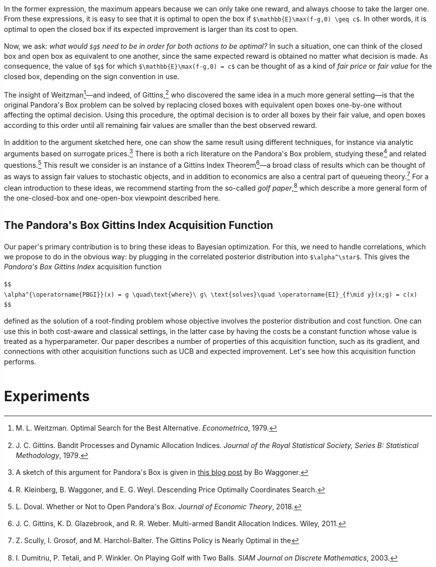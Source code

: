 In the former expression, the maximum appears because we can only take one reward, and always choose to take the larger one.
From these expressions, it is easy to see that it is optimal to open the box if `$\mathbb{E}\max(f-g,0) \geq c$`. 
In other words, it is optimal to open the closed box if its expected improvement is larger than its cost to open.

Now, we ask: *what would `$g$` need to be in order for both actions to be optimal?*
In such a situation, one can think of the closed box and open box as equivalent to one another, since the same expected reward is obtained no matter what decision is made.
As consequence, the value of `$g$` for which `$\mathbb{E}\max(f-g,0) = c$` can be thought of as a kind of *fair price* or *fair value* for the closed box, depending on the sign convention in use.

The insight of Weitzman[^pandoras-box]—and indeed, of Gittins,[^gittins-index] who discovered the same idea in a much more general setting—is that the original Pandora's Box problem can be solved by replacing closed boxes with equivalent open boxes one-by-one without affecting the optimal decision.
Using this procedure, the optimal decision is to order all boxes by their fair value, and open boxes according to this order until all remaining fair values are smaller than the best observed reward.

In addition to the argument sketched here, one can show the same result using different techniques, for instance via analytic arguments based on surrogate prices.[^analytic-argument]
There is both a rich literature on the Pandora's Box problem, studying these[^analytic-argument-paper] and related questions.[^pandoras-box-optional-inspection]
This result we consider is an instance of a Gittins Index Theorem[^gittins-index-book]—a broad class of results which can be thought of as ways to assign fair values to stochastic objects, and in addition to economics are also a central part of queueing theory.[^gittins-queueing]
For a clean introduction to these ideas, we recommend starting from the so-called *golf paper*,[^gittins-intro-golf-paper] which describe a more general form of the one-closed-box and one-open-box viewpoint described here.


## The Pandora's Box Gittins Index Acquisition Function

Our paper's primary contribution is to bring these ideas to Bayesian optimization.
For this, we need to handle correlations, which we propose to do in the obvious way: by plugging in the correlated posterior distribution into `$\alpha^\star$`.
This gives the *Pandora's Box Gittins Index* acquisition function 
```
$$
\alpha^{\operatorname{PBGI}}(x) = g \quad\text{where}\ g\ \text{solves}\quad \operatorname{EI}_{f\mid y}(x;g) = c(x)
$$
```
defined as the solution of a root-finding problem whose objective involves the posterior distribution and cost function.
One can use this in both cost-aware and classical settings, in the latter case by having the costs be a constant function whose value is treated as a hyperparameter.
Our paper describes a number of properties of this acquisition function, such as its gradient, and connections with other acquisition functions such as UCB and expected improvement.
Let's see how this acquisition function performs.


# Experiments


[^hyperparameter-tuning]: J. Snoek, H. Larochelle, and R. P. Adams. Practical Bayesian Optimization of Machine Learning Algorithms. *Advances in Neural Information Processing Systems*, 2012.
[^ai-for-science]: See for instance [these](https://www.cambridge.org/core/journals/journal-of-plasma-physics/article/global-stochastic-optimization-of-stellarator-coil-configurations/7377A84A021E2643DD7EB9CB2F0D6F1E) [two](https://journals.aps.org/prab/abstract/10.1103/PhysRevAccelBeams.27.084801) papers, which apply Bayesian optimization to various problems arising in nuclear fusion research and particle accelerator settings.
[^alphago]: See [this tweet](https://twitter.com/NandoDF/status/1791204574004498729) by Nando de Freitas, which calls Bayesian optimization one of the "secret ingredients" of AlphaGo—one which improved its win rate from 50% to 66.5% in self-play games through better hyperparameter tuning.
[^bayesopt-book]: R. Garnett. Bayesian Optimization. Cambridge University Press, 2023.
[^bayesopt-survey]: P. I. Frazier. Bayesian Optimization. *Recent Advances in Optimization and Modeling of Contemporary Problems*, 2018.
[^gp-book]: C. E. Rasmussen and C. K. I. Williams. Gaussian Processes for Machine Learning. MIT Press, 2006.
[^cost-aware]: E. H. Lee, D. Erksson, V. Perrone, and M. Seeger. A Nonmyopic Approach to Cost-
[^expected-improvement]: See Chapter 7 of the *Bayesian Optimization* book.
[^pandoras-box]: M. L. Weitzman. Optimal Search for the Best Alternative. *Econometrica*, 1979.
[^best-open-box]: If there is more than one open box, we assume the agent always takes the largest reward among all open boxes, since this leads to a higher value and is therefore the optimal decision in this specific situation. We also need to handle tie-breaking: see the paper's appendix for details on this.
[^lagrangian-duality]: Our results extend those in [this paper](https://papers.ssrn.com/sol3/papers.cfm?abstract_id=4347447), whose authors prove the same result in a certain extension Pandora's Box under the assumption of discrete support. We prove the result for only the Pandora's Box model, but our argument allows for continuous support—a detail which makes the argument significantly more challenging due to subtleties involving envelope theorems. A discussion on this can be found in the paper.
[^gittins-index]: J. C. Gittins. Bandit Processes and Dynamic Allocation Indices. *Journal of the Royal Statistical Society, Series B: Statistical Methodology*, 1979.
[^analytic-argument]: A sketch of this argument for Pandora's Box is given in [this blog post](https://www.bowaggoner.com/blog/2018/07-20-pandoras-box/) by Bo Waggoner.
[^analytic-argument-paper]: R. Kleinberg, B. Waggoner, and E. G. Weyl. Descending Price Optimally Coordinates Search.
[^pandoras-box-optional-inspection]: L. Doval. Whether or Not to Open Pandora's Box. *Journal of Economic Theory*, 2018.
[^gittins-index-book]: J. C. Gittins, K. D. Glazebrook, and R. R. Weber. Multi-armed Bandit Allocation Indices. Wiley, 2011.
[^gittins-queueing]: Z. Scully, I. Grosof, and M. Harchol-Balter. The Gittins Policy is Nearly Optimal in the
[^gittins-intro-golf-paper]: I. Dumitriu, P. Tetali, and P. Winkler. On Playing Golf with Two Balls. *SIAM Journal on Discrete Mathematics*, 2003.
[^freeze-thaw]: *Freeze-thaw* refers to the setting where evaluating the unknown function results in one launching a computational job of some kind, which provides early feedback about what the final function value will be before the computation finishes. In this setting, computation can be paused or stopped to save time, if early results indicate that a good objective value is unlikely. See [this paper](https://arxiv.org/abs/1406.3896) for more information.
[^multi-fidelity]: See Chapter 11 of the *Bayesian Optimization* book.
